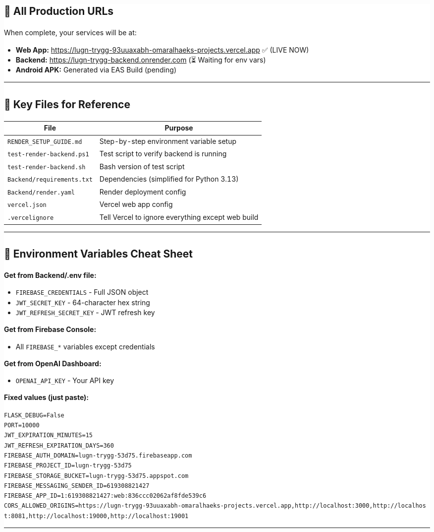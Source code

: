 ## 🔗 All Production URLs

When complete, your services will be at:
- **Web App:** https://lugn-trygg-93uuaxabh-omaralhaeks-projects.vercel.app ✅ (LIVE NOW)
- **Backend:** https://lugn-trygg-backend.onrender.com (⏳ Waiting for env vars)
- **Android APK:** Generated via EAS Build (pending)

---

## 📁 Key Files for Reference

| File | Purpose |
|------|---------|
| `RENDER_SETUP_GUIDE.md` | Step-by-step environment variable setup |
| `test-render-backend.ps1` | Test script to verify backend is running |
| `test-render-backend.sh` | Bash version of test script |
| `Backend/requirements.txt` | Dependencies (simplified for Python 3.13) |
| `Backend/render.yaml` | Render deployment config |
| `vercel.json` | Vercel web app config |
| `.vercelignore` | Tell Vercel to ignore everything except web build |

---

## 🎯 Environment Variables Cheat Sheet

**Get from Backend/.env file:**
- `FIREBASE_CREDENTIALS` - Full JSON object
- `JWT_SECRET_KEY` - 64-character hex string
- `JWT_REFRESH_SECRET_KEY` - JWT refresh key

**Get from Firebase Console:**
- All `FIREBASE_*` variables except credentials

**Get from OpenAI Dashboard:**
- `OPENAI_API_KEY` - Your API key

**Fixed values (just paste):**
```
FLASK_DEBUG=False
PORT=10000
JWT_EXPIRATION_MINUTES=15
JWT_REFRESH_EXPIRATION_DAYS=360
FIREBASE_AUTH_DOMAIN=lugn-trygg-53d75.firebaseapp.com
FIREBASE_PROJECT_ID=lugn-trygg-53d75
FIREBASE_STORAGE_BUCKET=lugn-trygg-53d75.appspot.com
FIREBASE_MESSAGING_SENDER_ID=619308821427
FIREBASE_APP_ID=1:619308821427:web:836ccc02062af8fde539c6
CORS_ALLOWED_ORIGINS=https://lugn-trygg-93uuaxabh-omaralhaeks-projects.vercel.app,http://localhost:3000,http://localhost:8081,http://localhost:19000,http://localhost:19001
```

---